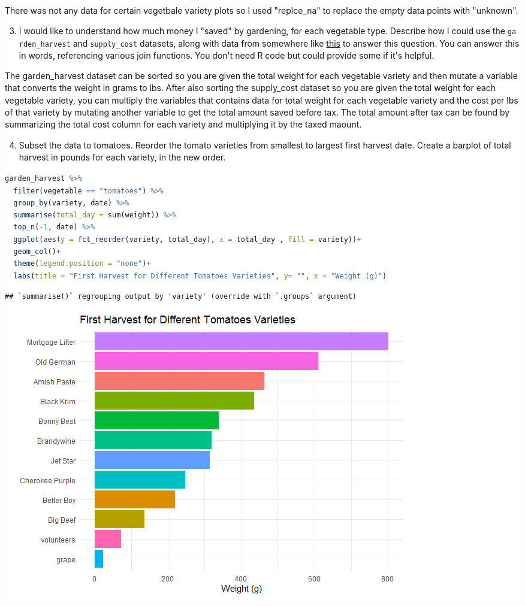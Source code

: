 There was not  any data for certain vegetbale variety plots so I used "replce_na" to replace the empty data points with "unknown".

  3. I would like to understand how much money I "saved" by gardening, for each vegetable type. Describe how I could use the `garden_harvest` and `supply_cost` datasets, along with data from somewhere like [this](https://products.wholefoodsmarket.com/search?sort=relevance&store=10542) to answer this question. You can answer this in words, referencing various join functions. You don't need R code but could provide some if it's helpful.
  
  The garden_harvest dataset can be sorted so you are given the total weight for each vegetable variety and then mutate a variable that converts the weight in grams to lbs. After also sorting the supply_cost dataset so you are given the total weight for each vegetable variety, you can multiply the variables that contains data for total weight for each vegetable variety and the cost per lbs of that variety by mutating another variable to get the total amount saved before tax. The total amount after tax can be found by summarizing the total cost column for each variety and multiplying it by the taxed maount.
  
  4. Subset the data to tomatoes. Reorder the tomato varieties from smallest to largest first harvest date. Create a barplot of total harvest in pounds for each variety, in the new order.


```r
garden_harvest %>% 
  filter(vegetable == "tomatoes") %>% 
  group_by(variety, date) %>%  
  summarise(total_day = sum(weight)) %>% 
  top_n(-1, date) %>% 
  ggplot(aes(y = fct_reorder(variety, total_day), x = total_day , fill = variety))+
  geom_col()+
  theme(legend.position = "none")+
  labs(title = "First Harvest for Different Tomatoes Varieties", y= "", x = "Weight (g)")
```

```
## `summarise()` regrouping output by 'variety' (override with `.groups` argument)
```

![](03_exercises_files/figure-html/unnamed-chunk-3-1.png)
